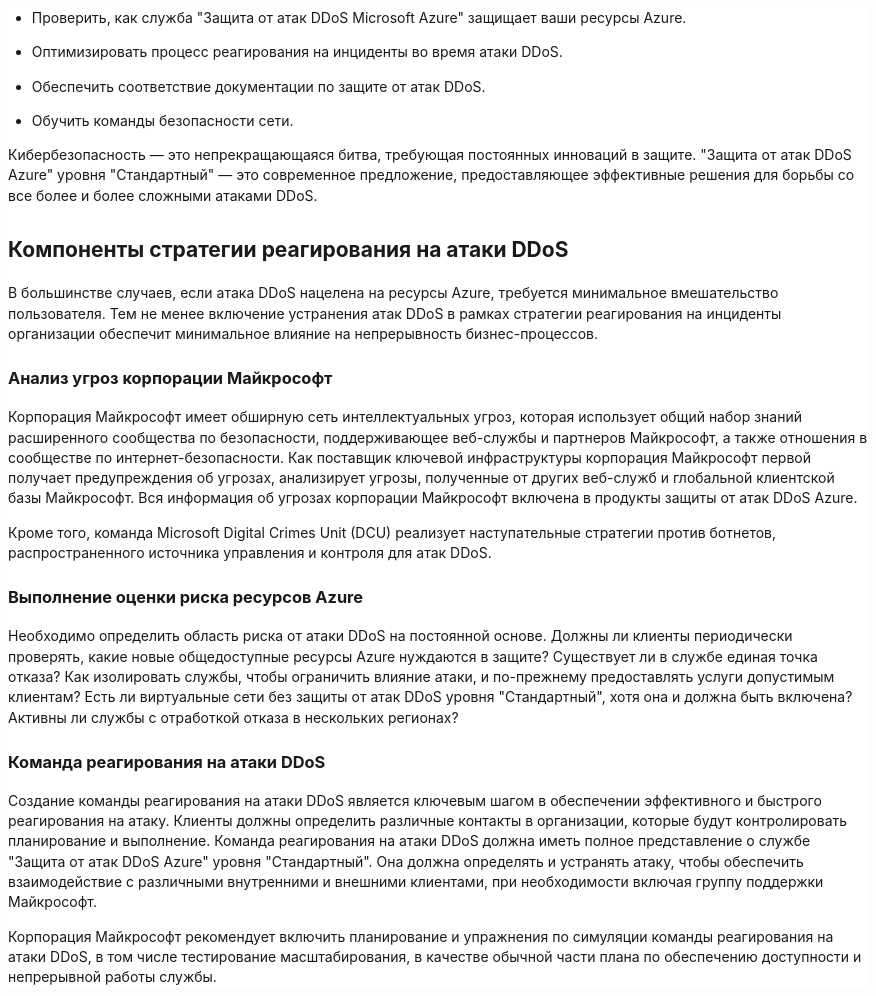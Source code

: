 - Проверить, как служба "Защита от атак DDoS Microsoft Azure" защищает ваши ресурсы Azure.

- Оптимизировать процесс реагирования на инциденты во время атаки DDoS.

- Обеспечить соответствие документации по защите от атак DDoS.

- Обучить команды безопасности сети.

Кибербезопасность — это непрекращающаяся битва, требующая постоянных инноваций в защите. "Защита от атак DDoS Azure" уровня "Стандартный" — это современное предложение, предоставляющее эффективные решения для борьбы со все более и более сложными атаками DDoS.

## <a name="components-of-a-ddos-response-strategy"></a>Компоненты стратегии реагирования на атаки DDoS

В большинстве случаев, если атака DDoS нацелена на ресурсы Azure, требуется минимальное вмешательство пользователя. Тем не менее включение устранения атак DDoS в рамках стратегии реагирования на инциденты организации обеспечит минимальное влияние на непрерывность бизнес-процессов.

### <a name="microsoft-threat-intelligence"></a>Анализ угроз корпорации Майкрософт

Корпорация Майкрософт имеет обширную сеть интеллектуальных угроз, которая использует общий набор знаний расширенного сообщества по безопасности, поддерживающее веб-службы и партнеров Майкрософт, а также отношения в сообществе по интернет-безопасности. Как поставщик ключевой инфраструктуры корпорация Майкрософт первой получает предупреждения об угрозах, анализирует угрозы, полученные от других веб-служб и глобальной клиентской базы Майкрософт. Вся информация об угрозах корпорации Майкрософт включена в продукты защиты от атак DDoS Azure.

Кроме того, команда Microsoft Digital Crimes Unit (DCU) реализует наступательные стратегии против ботнетов, распространенного источника управления и контроля для атак DDoS.

### <a name="perform-a-risk-evaluation-of-your-azure-resources"></a>Выполнение оценки риска ресурсов Azure

Необходимо определить область риска от атаки DDoS на постоянной основе. Должны ли клиенты периодически проверять, какие новые общедоступные ресурсы Azure нуждаются в защите? Существует ли в службе единая точка отказа? Как изолировать службы, чтобы ограничить влияние атаки, и по-прежнему предоставлять услуги допустимым клиентам? Есть ли виртуальные сети без защиты от атак DDoS уровня "Стандартный", хотя она и должна быть включена? Активны ли службы с отработкой отказа в нескольких регионах?

### <a name="customer-ddos-response-team"></a>Команда реагирования на атаки DDoS

Создание команды реагирования на атаки DDoS является ключевым шагом в обеспечении эффективного и быстрого реагирования на атаку. Клиенты должны определить различные контакты в организации, которые будут контролировать планирование и выполнение. Команда реагирования на атаки DDoS должна иметь полное представление о службе "Защита от атак DDoS Azure" уровня "Стандартный". Она должна определять и устранять атаку, чтобы обеспечить взаимодействие с различными внутренними и внешними клиентами, при необходимости включая группу поддержки Майкрософт.

Корпорация Майкрософт рекомендует включить планирование и упражнения по симуляции команды реагирования на атаки DDoS, в том числе тестирование масштабирования, в качестве обычной части плана по обеспечению доступности и непрерывной работы службы. 
